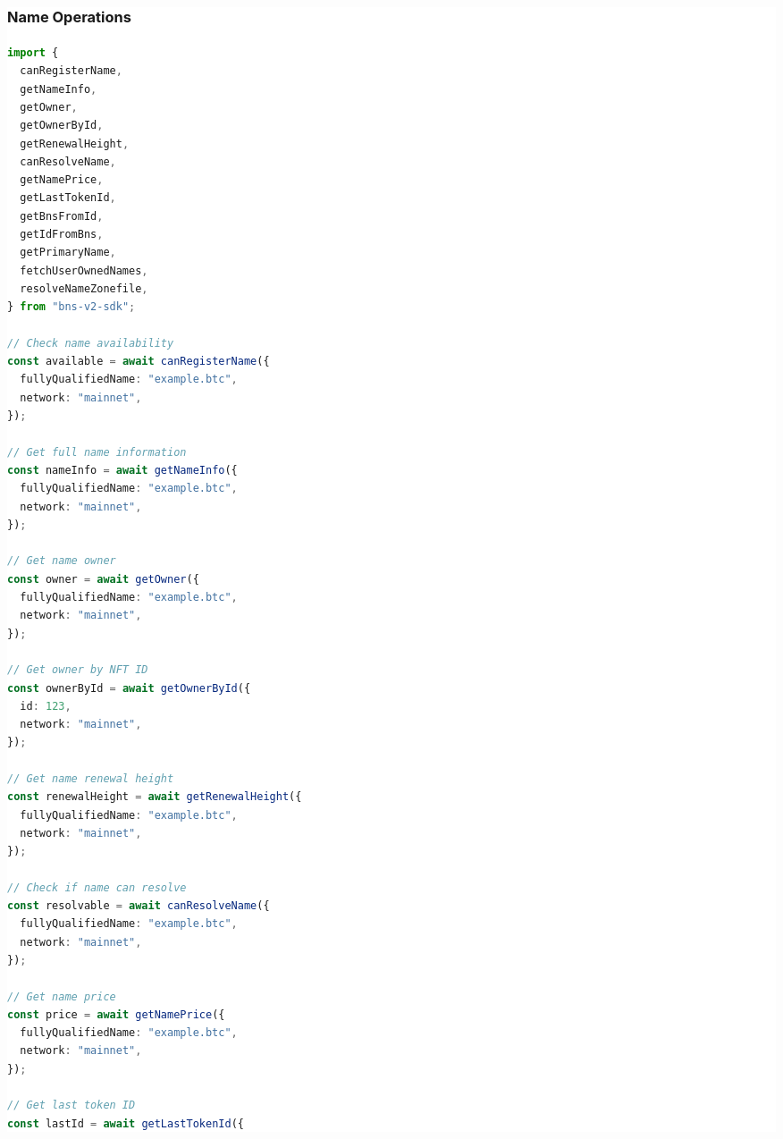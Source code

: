 ### Name Operations

```typescript
import {
  canRegisterName,
  getNameInfo,
  getOwner,
  getOwnerById,
  getRenewalHeight,
  canResolveName,
  getNamePrice,
  getLastTokenId,
  getBnsFromId,
  getIdFromBns,
  getPrimaryName,
  fetchUserOwnedNames,
  resolveNameZonefile,
} from "bns-v2-sdk";

// Check name availability
const available = await canRegisterName({
  fullyQualifiedName: "example.btc",
  network: "mainnet",
});

// Get full name information
const nameInfo = await getNameInfo({
  fullyQualifiedName: "example.btc",
  network: "mainnet",
});

// Get name owner
const owner = await getOwner({
  fullyQualifiedName: "example.btc",
  network: "mainnet",
});

// Get owner by NFT ID
const ownerById = await getOwnerById({
  id: 123,
  network: "mainnet",
});

// Get name renewal height
const renewalHeight = await getRenewalHeight({
  fullyQualifiedName: "example.btc",
  network: "mainnet",
});

// Check if name can resolve
const resolvable = await canResolveName({
  fullyQualifiedName: "example.btc",
  network: "mainnet",
});

// Get name price
const price = await getNamePrice({
  fullyQualifiedName: "example.btc",
  network: "mainnet",
});

// Get last token ID
const lastId = await getLastTokenId({
```